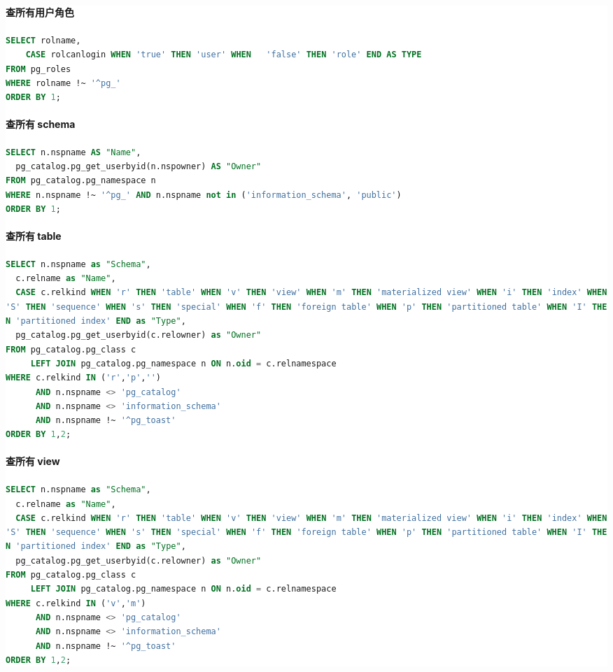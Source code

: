 #### 查所有用户角色

```sql
SELECT rolname,
	CASE rolcanlogin WHEN 'true' THEN 'user' WHEN 	'false' THEN 'role' END AS TYPE
FROM pg_roles
WHERE rolname !~ '^pg_'
ORDER BY 1;
```


#### 查所有 schema

```sql
SELECT n.nspname AS "Name",
  pg_catalog.pg_get_userbyid(n.nspowner) AS "Owner"
FROM pg_catalog.pg_namespace n
WHERE n.nspname !~ '^pg_' AND n.nspname not in ('information_schema', 'public')
ORDER BY 1;
```

#### 查所有 table

```sql
SELECT n.nspname as "Schema",
  c.relname as "Name",
  CASE c.relkind WHEN 'r' THEN 'table' WHEN 'v' THEN 'view' WHEN 'm' THEN 'materialized view' WHEN 'i' THEN 'index' WHEN 'S' THEN 'sequence' WHEN 's' THEN 'special' WHEN 'f' THEN 'foreign table' WHEN 'p' THEN 'partitioned table' WHEN 'I' THEN 'partitioned index' END as "Type",
  pg_catalog.pg_get_userbyid(c.relowner) as "Owner"
FROM pg_catalog.pg_class c
     LEFT JOIN pg_catalog.pg_namespace n ON n.oid = c.relnamespace
WHERE c.relkind IN ('r','p','')
      AND n.nspname <> 'pg_catalog'
      AND n.nspname <> 'information_schema'
      AND n.nspname !~ '^pg_toast'
ORDER BY 1,2;
```

#### 查所有 view

```sql
SELECT n.nspname as "Schema",
  c.relname as "Name",
  CASE c.relkind WHEN 'r' THEN 'table' WHEN 'v' THEN 'view' WHEN 'm' THEN 'materialized view' WHEN 'i' THEN 'index' WHEN 'S' THEN 'sequence' WHEN 's' THEN 'special' WHEN 'f' THEN 'foreign table' WHEN 'p' THEN 'partitioned table' WHEN 'I' THEN 'partitioned index' END as "Type",
  pg_catalog.pg_get_userbyid(c.relowner) as "Owner"
FROM pg_catalog.pg_class c
     LEFT JOIN pg_catalog.pg_namespace n ON n.oid = c.relnamespace
WHERE c.relkind IN ('v','m')
      AND n.nspname <> 'pg_catalog'
      AND n.nspname <> 'information_schema'
      AND n.nspname !~ '^pg_toast'
ORDER BY 1,2;
```

